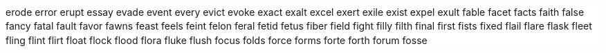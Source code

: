 erode
error
erupt
essay
evade
event
every
evict
evoke
exact
exalt
excel
exert
exile
exist
expel
exult
fable
facet
facts
faith
false
fancy
fatal
fault
favor
fawns
feast
feels
feint
felon
feral
fetid
fetus
fiber
field
fight
filly
filth
final
first
fists
fixed
flail
flare
flask
fleet
fling
flint
flirt
float
flock
flood
flora
fluke
flush
focus
folds
force
forms
forte
forth
forum
fosse